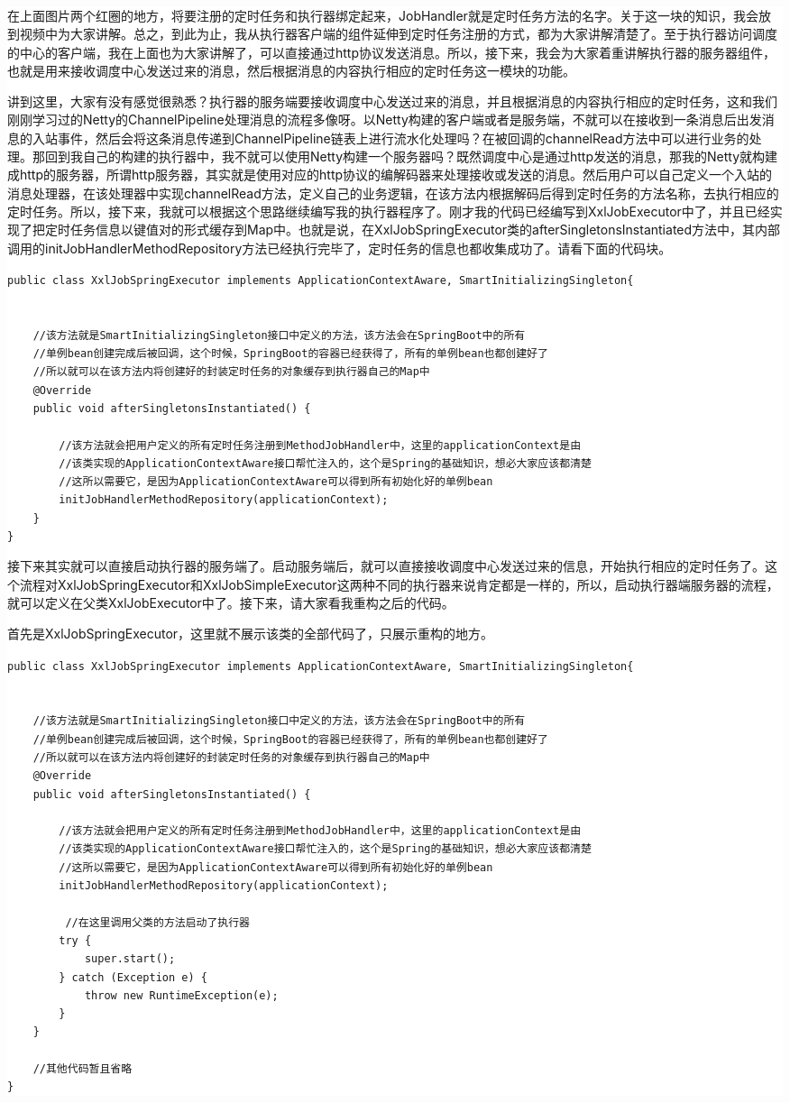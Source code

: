 在上面图片两个红圈的地方，将要注册的定时任务和执行器绑定起来，JobHandler就是定时任务方法的名字。关于这一块的知识，我会放到视频中为大家讲解。总之，到此为止，我从执行器客户端的组件延伸到定时任务注册的方式，都为大家讲解清楚了。至于执行器访问调度的中心的客户端，我在上面也为大家讲解了，可以直接通过http协议发送消息。所以，接下来，我会为大家着重讲解执行器的服务器组件，也就是用来接收调度中心发送过来的消息，然后根据消息的内容执行相应的定时任务这一模块的功能。

讲到这里，大家有没有感觉很熟悉？执行器的服务端要接收调度中心发送过来的消息，并且根据消息的内容执行相应的定时任务，这和我们刚刚学习过的Netty的ChannelPipeline处理消息的流程多像呀。以Netty构建的客户端或者是服务端，不就可以在接收到一条消息后出发消息的入站事件，然后会将这条消息传递到ChannelPipeline链表上进行流水化处理吗？在被回调的channelRead方法中可以进行业务的处理。那回到我自己的构建的执行器中，我不就可以使用Netty构建一个服务器吗？既然调度中心是通过http发送的消息，那我的Netty就构建成http的服务器，所谓http服务器，其实就是使用对应的http协议的编解码器来处理接收或发送的消息。然后用户可以自己定义一个入站的消息处理器，在该处理器中实现channelRead方法，定义自己的业务逻辑，在该方法内根据解码后得到定时任务的方法名称，去执行相应的定时任务。所以，接下来，我就可以根据这个思路继续编写我的执行器程序了。刚才我的代码已经编写到XxlJobExecutor中了，并且已经实现了把定时任务信息以键值对的形式缓存到Map中。也就是说，在XxlJobSpringExecutor类的afterSingletonsInstantiated方法中，其内部调用的initJobHandlerMethodRepository方法已经执行完毕了，定时任务的信息也都收集成功了。请看下面的代码块。

```
public class XxlJobSpringExecutor implements ApplicationContextAware, SmartInitializingSingleton{


	//该方法就是SmartInitializingSingleton接口中定义的方法，该方法会在SpringBoot中的所有
    //单例bean创建完成后被回调，这个时候，SpringBoot的容器已经获得了，所有的单例bean也都创建好了
    //所以就可以在该方法内将创建好的封装定时任务的对象缓存到执行器自己的Map中
    @Override
    public void afterSingletonsInstantiated() {

        //该方法就会把用户定义的所有定时任务注册到MethodJobHandler中，这里的applicationContext是由
        //该类实现的ApplicationContextAware接口帮忙注入的，这个是Spring的基础知识，想必大家应该都清楚
        //这所以需要它，是因为ApplicationContextAware可以得到所有初始化好的单例bean
        initJobHandlerMethodRepository(applicationContext);
    }
}
```

接下来其实就可以直接启动执行器的服务端了。启动服务端后，就可以直接接收调度中心发送过来的信息，开始执行相应的定时任务了。这个流程对XxlJobSpringExecutor和XxlJobSimpleExecutor这两种不同的执行器来说肯定都是一样的，所以，启动执行器端服务器的流程，就可以定义在父类XxlJobExecutor中了。接下来，请大家看我重构之后的代码。

首先是XxlJobSpringExecutor，这里就不展示该类的全部代码了，只展示重构的地方。

```
public class XxlJobSpringExecutor implements ApplicationContextAware, SmartInitializingSingleton{


	//该方法就是SmartInitializingSingleton接口中定义的方法，该方法会在SpringBoot中的所有
    //单例bean创建完成后被回调，这个时候，SpringBoot的容器已经获得了，所有的单例bean也都创建好了
    //所以就可以在该方法内将创建好的封装定时任务的对象缓存到执行器自己的Map中
    @Override
    public void afterSingletonsInstantiated() {

        //该方法就会把用户定义的所有定时任务注册到MethodJobHandler中，这里的applicationContext是由
        //该类实现的ApplicationContextAware接口帮忙注入的，这个是Spring的基础知识，想必大家应该都清楚
        //这所以需要它，是因为ApplicationContextAware可以得到所有初始化好的单例bean
        initJobHandlerMethodRepository(applicationContext);

         //在这里调用父类的方法启动了执行器
        try {
            super.start();
        } catch (Exception e) {
            throw new RuntimeException(e);
        }
    }

    //其他代码暂且省略
}
```

